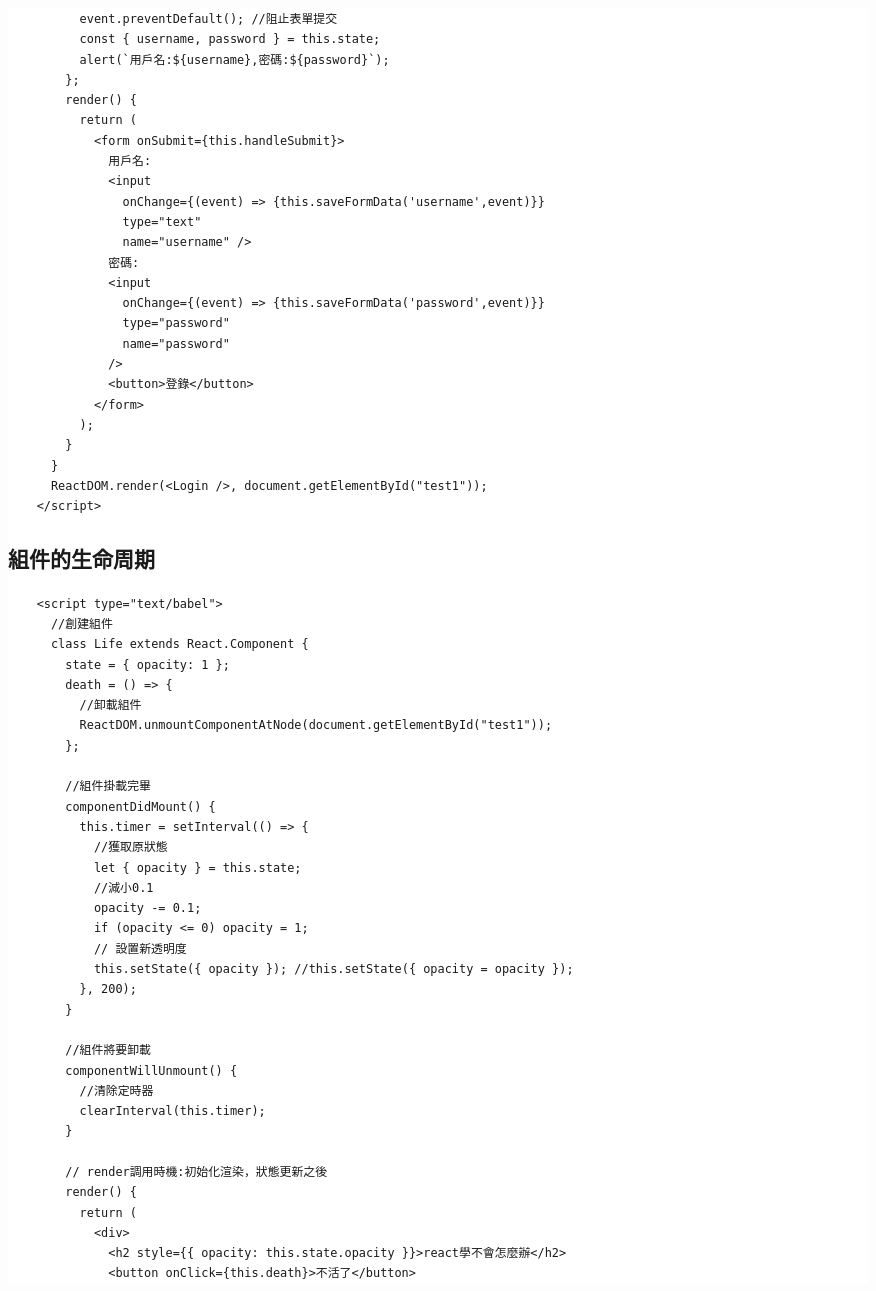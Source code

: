 ```javascript=
          event.preventDefault(); //阻止表單提交
          const { username, password } = this.state;
          alert(`用戶名:${username},密碼:${password}`);
        };
        render() {
          return (
            <form onSubmit={this.handleSubmit}>
              用戶名:
              <input 
                onChange={(event) => {this.saveFormData('username',event)}} 
                type="text" 
                name="username" />
              密碼:
              <input
                onChange={(event) => {this.saveFormData('password',event)}}
                type="password"
                name="password"
              />
              <button>登錄</button>
            </form>
          );
        }
      }
      ReactDOM.render(<Login />, document.getElementById("test1"));
    </script>
```
## 組件的生命周期
```javascript=
    <script type="text/babel">
      //創建組件
      class Life extends React.Component {
        state = { opacity: 1 };
        death = () => {
          //卸載組件
          ReactDOM.unmountComponentAtNode(document.getElementById("test1"));
        };

        //組件掛載完畢
        componentDidMount() {
          this.timer = setInterval(() => {
            //獲取原狀態
            let { opacity } = this.state;
            //減小0.1
            opacity -= 0.1;
            if (opacity <= 0) opacity = 1;
            // 設置新透明度
            this.setState({ opacity }); //this.setState({ opacity = opacity });
          }, 200);
        }

        //組件將要卸載
        componentWillUnmount() {
          //清除定時器
          clearInterval(this.timer);
        }

        // render調用時機:初始化渲染，狀態更新之後
        render() {
          return (
            <div>
              <h2 style={{ opacity: this.state.opacity }}>react學不會怎麼辦</h2>
              <button onClick={this.death}>不活了</button>
```